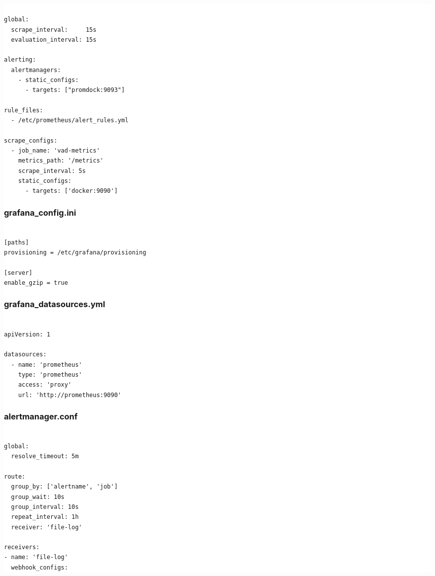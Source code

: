 ```

global:
  scrape_interval:     15s  
  evaluation_interval: 15s  

alerting:
  alertmanagers:
    - static_configs:
      - targets: ["promdock:9093"]

rule_files:
  - /etc/prometheus/alert_rules.yml

scrape_configs:
  - job_name: 'vad-metrics'
    metrics_path: '/metrics'
    scrape_interval: 5s
    static_configs:
      - targets: ['docker:9090']

```

### grafana_config.ini

```

[paths]
provisioning = /etc/grafana/provisioning

[server]
enable_gzip = true

```

### grafana_datasources.yml

```

apiVersion: 1

datasources:
  - name: 'prometheus'
    type: 'prometheus'
    access: 'proxy'
    url: 'http://prometheus:9090'

```

### alertmanager.conf

```

global:
  resolve_timeout: 5m

route:
  group_by: ['alertname', 'job']
  group_wait: 10s
  group_interval: 10s
  repeat_interval: 1h
  receiver: 'file-log'

receivers:
- name: 'file-log'
  webhook_configs:
```